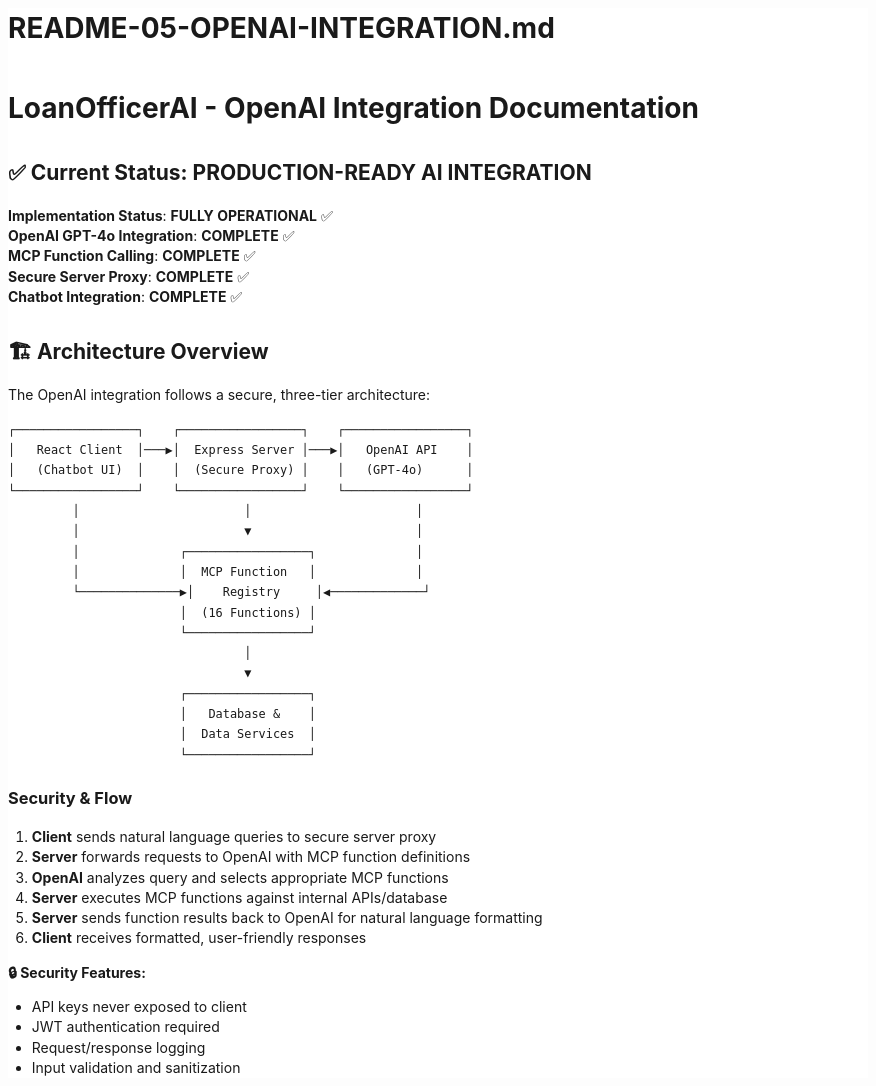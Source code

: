# README-05-OPENAI-INTEGRATION.md

# LoanOfficerAI - OpenAI Integration Documentation

## ✅ Current Status: PRODUCTION-READY AI INTEGRATION

**Implementation Status**: **FULLY OPERATIONAL** ✅  
**OpenAI GPT-4o Integration**: **COMPLETE** ✅  
**MCP Function Calling**: **COMPLETE** ✅  
**Secure Server Proxy**: **COMPLETE** ✅  
**Chatbot Integration**: **COMPLETE** ✅

## 🏗️ Architecture Overview

The OpenAI integration follows a secure, three-tier architecture:

```
┌─────────────────┐    ┌─────────────────┐    ┌─────────────────┐
│   React Client  │───▶│  Express Server │───▶│   OpenAI API    │
│   (Chatbot UI)  │    │  (Secure Proxy) │    │   (GPT-4o)      │
└─────────────────┘    └─────────────────┘    └─────────────────┘
         │                       │                       │
         │                       ▼                       │
         │              ┌─────────────────┐              │
         │              │  MCP Function   │              │
         └──────────────▶│    Registry     │◀─────────────┘
                        │  (16 Functions) │
                        └─────────────────┘
                                 │
                                 ▼
                        ┌─────────────────┐
                        │   Database &    │
                        │  Data Services  │
                        └─────────────────┘
```

### Security & Flow

1. **Client** sends natural language queries to secure server proxy
2. **Server** forwards requests to OpenAI with MCP function definitions
3. **OpenAI** analyzes query and selects appropriate MCP functions
4. **Server** executes MCP functions against internal APIs/database
5. **Server** sends function results back to OpenAI for natural language formatting
6. **Client** receives formatted, user-friendly responses

**🔒 Security Features:**

- API keys never exposed to client
- JWT authentication required
- Request/response logging
- Input validation and sanitization
